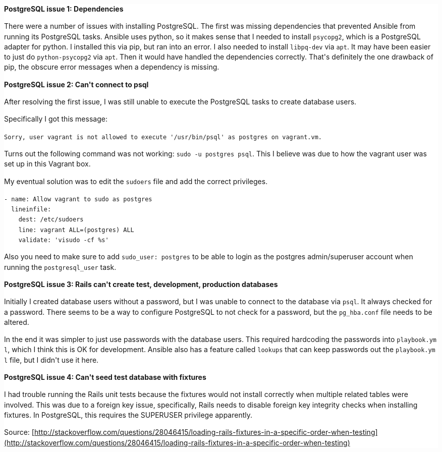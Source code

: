 **PostgreSQL issue 1: Dependencies**

There were a number of issues with installing PostgreSQL. The first was missing dependencies that prevented Ansible from running its PostgreSQL tasks. Ansible uses python, so it makes sense that I needed to install `psycopg2`, which is a PostgreSQL adapter for python. I installed this via pip, but ran into an error. I also needed to install `libpq-dev` via `apt`. It may have been easier to just do `python-psycopg2` via `apt`. Then it would have handled the dependencies correctly. That's definitely the one drawback of pip, the obscure error messages when a dependency is missing.

**PostgreSQL issue 2: Can't connect to psql**

After resolving the first issue, I was still unable to execute the PostgreSQL tasks to create database users.

Specifically I got this message:

    Sorry, user vagrant is not allowed to execute '/usr/bin/psql' as postgres on vagrant.vm.

Turns out the following command was not working: `sudo -u postgres psql`. This I believe was due to how the vagrant user was set up in this Vagrant box.

My eventual solution was to edit the `sudoers` file and add the correct privileges.

    - name: Allow vagrant to sudo as postgres
      lineinfile:
        dest: /etc/sudoers
        line: vagrant ALL=(postgres) ALL
        validate: 'visudo -cf %s'

Also you need to make sure to add `sudo_user: postgres` to be able to login as the postgres admin/superuser account when running the `postgresql_user` task.

**PostgreSQL issue 3: Rails can't create test, development, production databases**

Initially I created database users without a password, but I was unable to connect to the database via `psql`. It always checked for a password. There seems to be a way to configure PostgreSQL to not check for a password, but the `pg_hba.conf` file needs to be altered.

In the end it was simpler to just use passwords with the database users. This required hardcoding the passwords into `playbook.yml`, which I think this is OK for development. Ansible also has a feature called `lookups` that can keep passwords out the `playbook.yml` file, but I didn't use it here.

**PostgreSQL issue 4: Can't seed test database with fixtures**

I had trouble running the Rails unit tests because the fixtures would not install correctly when multiple related tables were involved. This was due to a foreign key issue, specifically, Rails needs to disable foreign key integrity checks when installing fixtures. In PostgreSQL, this requires the SUPERUSER privilege apparently.

Source: [http://stackoverflow.com/questions/28046415/loading-rails-fixtures-in-a-specific-order-when-testing](http://stackoverflow.com/questions/28046415/loading-rails-fixtures-in-a-specific-order-when-testing)
